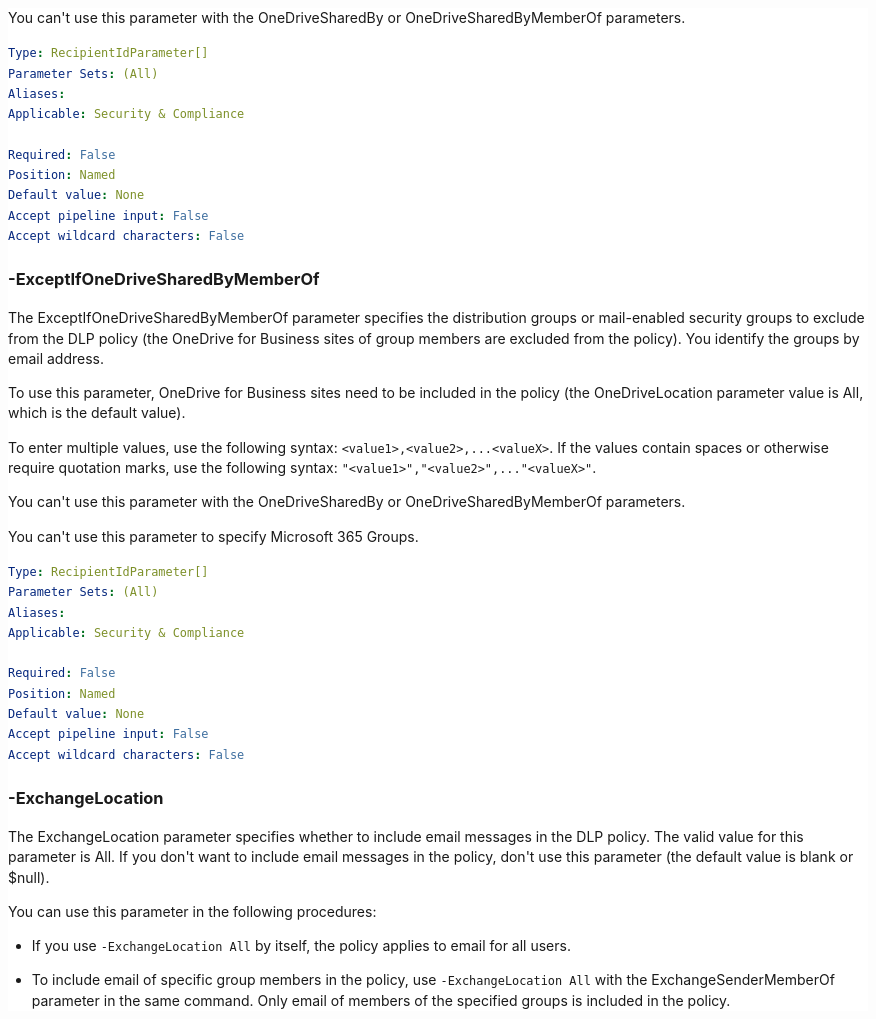 You can't use this parameter with the OneDriveSharedBy or OneDriveSharedByMemberOf parameters.

```yaml
Type: RecipientIdParameter[]
Parameter Sets: (All)
Aliases:
Applicable: Security & Compliance

Required: False
Position: Named
Default value: None
Accept pipeline input: False
Accept wildcard characters: False
```

### -ExceptIfOneDriveSharedByMemberOf
The ExceptIfOneDriveSharedByMemberOf parameter specifies the distribution groups or mail-enabled security groups to exclude from the DLP policy (the OneDrive for Business sites of group members are excluded from the policy). You identify the groups by email address.

To use this parameter, OneDrive for Business sites need to be included in the policy (the OneDriveLocation parameter value is All, which is the default value).

To enter multiple values, use the following syntax: `<value1>,<value2>,...<valueX>`. If the values contain spaces or otherwise require quotation marks, use the following syntax: `"<value1>","<value2>",..."<valueX>"`.

You can't use this parameter with the OneDriveSharedBy or OneDriveSharedByMemberOf parameters.

You can't use this parameter to specify Microsoft 365 Groups.

```yaml
Type: RecipientIdParameter[]
Parameter Sets: (All)
Aliases:
Applicable: Security & Compliance

Required: False
Position: Named
Default value: None
Accept pipeline input: False
Accept wildcard characters: False
```

### -ExchangeLocation
The ExchangeLocation parameter specifies whether to include email messages in the DLP policy. The valid value for this parameter is All. If you don't want to include email messages in the policy, don't use this parameter (the default value is blank or $null).

You can use this parameter in the following procedures:

- If you use `-ExchangeLocation All` by itself, the policy applies to email for all users.

- To include email of specific group members in the policy, use `-ExchangeLocation All` with the ExchangeSenderMemberOf parameter in the same command. Only email of members of the specified groups is included in the policy.
